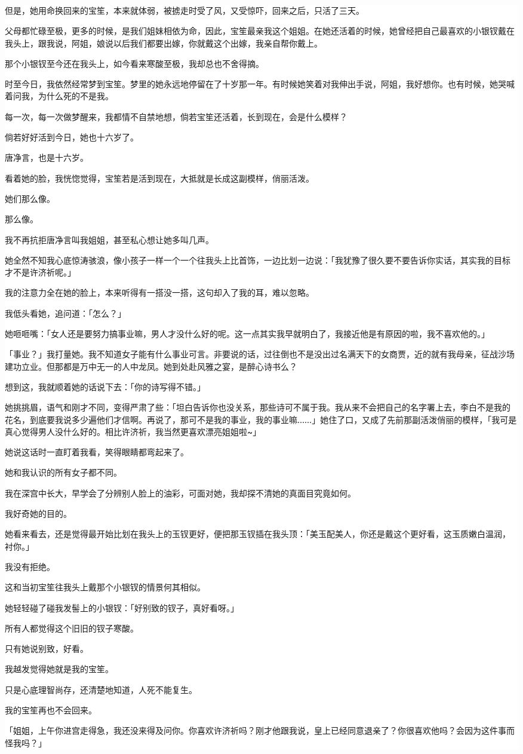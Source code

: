 但是，她用命换回来的宝笙，本来就体弱，被掳走时受了风，又受惊吓，回来之后，只活了三天。

父母都忙碌至极，更多的时候，是我们姐妹相依为命，因此，宝笙最亲我这个姐姐。在她还活着的时候，她曾经把自己最喜欢的小银钗戴在我头上，跟我说，阿姐，娘说以后我们都要出嫁，你就戴这个出嫁，我亲自帮你戴上。

那个小银钗至今还在我头上，如今看来寒酸至极，我却总也不舍得摘。

时至今日，我依然经常梦到宝笙。梦里的她永远地停留在了十岁那一年。有时候她笑着对我伸出手说，阿姐，我好想你。也有时候，她哭喊着问我，为什么死的不是我。

每一次，每一次做梦醒来，我都情不自禁地想，倘若宝笙还活着，长到现在，会是什么模样？

倘若好好活到今日，她也十六岁了。

唐净言，也是十六岁。

看着她的脸，我恍惚觉得，宝笙若是活到现在，大抵就是长成这副模样，俏丽活泼。

她们那么像。

那么像。

我不再抗拒唐净言叫我姐姐，甚至私心想让她多叫几声。

她全然不知我心底惊涛骇浪，像小孩子一样一个一个往我头上比首饰，一边比划一边说：「我犹豫了很久要不要告诉你实话，其实我的目标才不是许济祈呢。」

我的注意力全在她的脸上，本来听得有一搭没一搭，这句却入了我的耳，难以忽略。

我低头看她，追问道：「怎么？」

她咂咂嘴：「女人还是要努力搞事业嘛，男人才没什么好的呢。这一点其实我早就明白了，我接近他是有原因的啦，我不喜欢他的。」

「事业？」我打量她。我不知道女子能有什么事业可言。非要说的话，过往倒也不是没出过名满天下的女商贾，近的就有我母亲，征战沙场建功立业。但那都是万中无一的人中龙凤。她到处赴风雅之宴，是醉心诗书么？

想到这，我就顺着她的话说下去：「你的诗写得不错。」

她挑挑眉，语气和刚才不同，变得严肃了些：「坦白告诉你也没关系，那些诗可不属于我。我从来不会把自己的名字署上去，李白不是我的花名，到底要我说多少遍他们才信啊。再说了，那可不是我的事业，我的事业嘛……」她住了口，又成了先前那副活泼俏丽的模样，「我可是真心觉得男人没什么好的。相比许济祈，我当然更喜欢漂亮姐姐啦~」

她说这话时一直盯着我看，笑得眼睛都弯起来了。

她和我认识的所有女子都不同。

我在深宫中长大，早学会了分辨别人脸上的油彩，可面对她，我却探不清她的真面目究竟如何。

我好奇她的目的。

她看来看去，还是觉得最开始比划在我头上的玉钗更好，便把那玉钗插在我头顶：「美玉配美人，你还是戴这个更好看，这玉质嫩白温润，衬你。」

我没有拒绝。

这和当初宝笙往我头上戴那个小银钗的情景何其相似。

她轻轻碰了碰我发髻上的小银钗：「好别致的钗子，真好看呀。」

所有人都觉得这个旧旧的钗子寒酸。

只有她说别致，好看。

我越发觉得她就是我的宝笙。

只是心底理智尚存，还清楚地知道，人死不能复生。

我的宝笙再也不会回来。

「姐姐，上午你进宫走得急，我还没来得及问你。你喜欢许济祈吗？刚才他跟我说，皇上已经同意退亲了？你很喜欢他吗？会因为这件事而怪我吗？」
